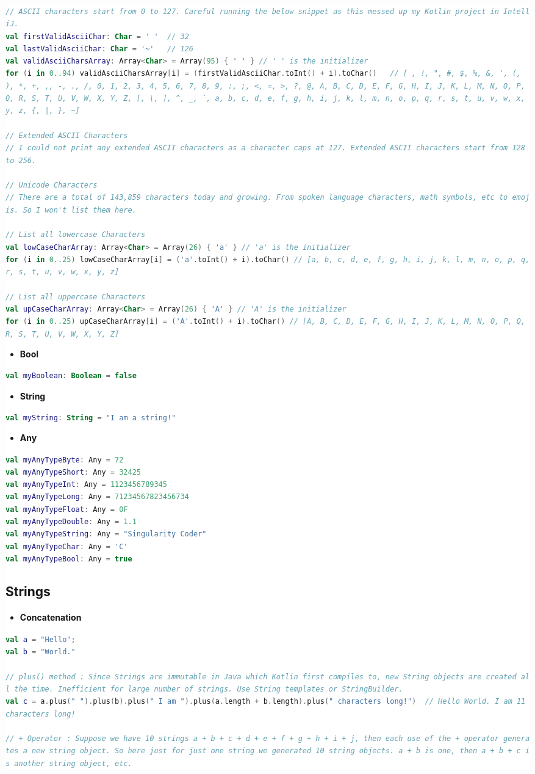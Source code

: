 ```Kotlin
// ASCII characters start from 0 to 127. Careful running the below snippet as this messed up my Kotlin project in IntelliJ.
val firstValidAsciiChar: Char = ' '  // 32
val lastValidAsciiChar: Char = '~'   // 126
val validAsciiCharsArray: Array<Char> = Array(95) { ' ' } // ' ' is the initializer
for (i in 0..94) validAsciiCharsArray[i] = (firstValidAsciiChar.toInt() + i).toChar()	// [ , !, ", #, $, %, &, ', (, ), *, +, ,, -, ., /, 0, 1, 2, 3, 4, 5, 6, 7, 8, 9, :, ;, <, =, >, ?, @, A, B, C, D, E, F, G, H, I, J, K, L, M, N, O, P, Q, R, S, T, U, V, W, X, Y, Z, [, \, ], ^, _, `, a, b, c, d, e, f, g, h, i, j, k, l, m, n, o, p, q, r, s, t, u, v, w, x, y, z, {, |, }, ~]

// Extended ASCII Characters
// I could not print any extended ASCII characters as a character caps at 127. Extended ASCII characters start from 128 to 256.

// Unicode Characters
// There are a total of 143,859 characters today and growing. From spoken language characters, math symbols, etc to emojis. So I won't list them here.

// List all lowercase Characters
val lowCaseCharArray: Array<Char> = Array(26) { 'a' } // 'a' is the initializer
for (i in 0..25) lowCaseCharArray[i] = ('a'.toInt() + i).toChar() // [a, b, c, d, e, f, g, h, i, j, k, l, m, n, o, p, q, r, s, t, u, v, w, x, y, z]

// List all uppercase Characters
val upCaseCharArray: Array<Char> = Array(26) { 'A' } // 'A' is the initializer
for (i in 0..25) upCaseCharArray[i] = ('A'.toInt() + i).toChar() // [A, B, C, D, E, F, G, H, I, J, K, L, M, N, O, P, Q, R, S, T, U, V, W, X, Y, Z]
```
* **Bool**
```Kotlin
val myBoolean: Boolean = false
```
* **String**
```Kotlin
val myString: String = "I am a string!"
```
* **Any**
```Kotlin
val myAnyTypeByte: Any = 72
val myAnyTypeShort: Any = 32425
val myAnyTypeInt: Any = 1123456789345
val myAnyTypeLong: Any = 71234567823456734
val myAnyTypeFloat: Any = 0F
val myAnyTypeDouble: Any = 1.1
val myAnyTypeString: Any = "Singularity Coder"
val myAnyTypeChar: Any = 'C'
val myAnyTypeBool: Any = true
```

## Strings
* **Concatenation**
```Kotlin
val a = "Hello";
val b = "World."

// plus() method : Since Strings are immutable in Java which Kotlin first compiles to, new String objects are created all the time. Inefficient for large number of strings. Use String templates or StringBuilder.
val c = a.plus(" ").plus(b).plus(" I am ").plus(a.length + b.length).plus(" characters long!")  // Hello World. I am 11 characters long!

// + Operator : Suppose we have 10 strings a + b + c + d + e + f + g + h + i + j, then each use of the + operator generates a new string object. So here just for just one string we generated 10 string objects. a + b is one, then a + b + c is another string object, etc.
```